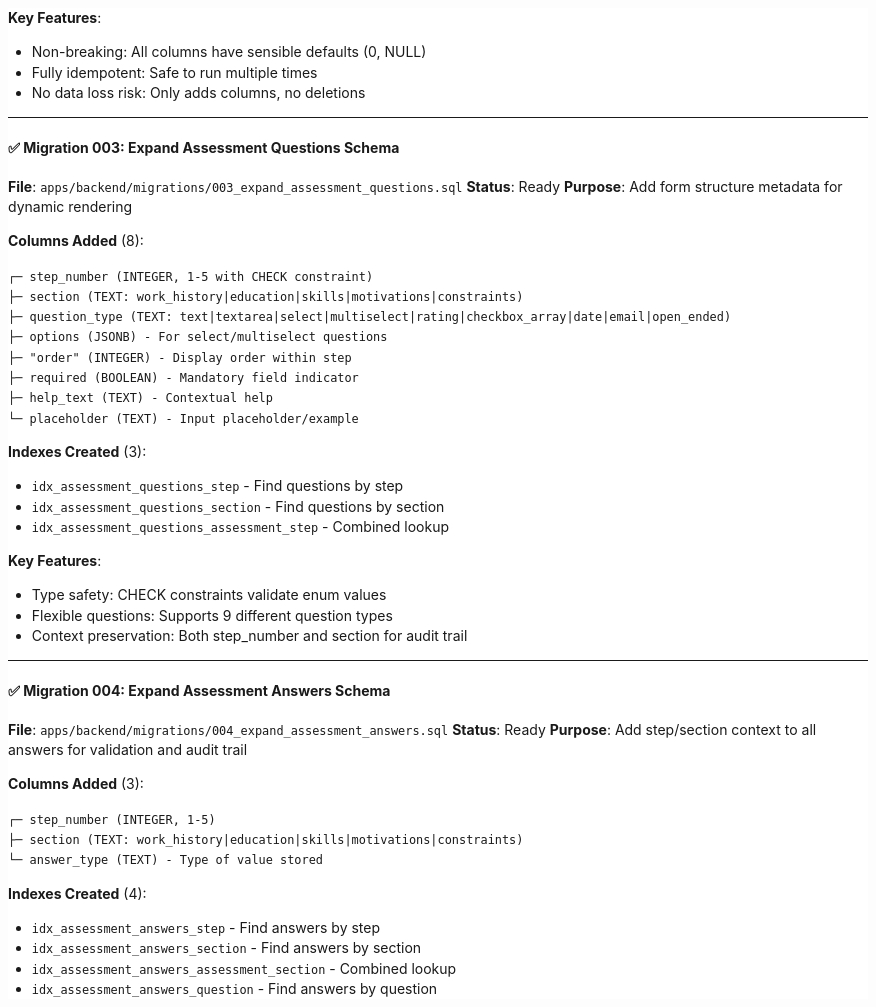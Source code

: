 **Key Features**:
- Non-breaking: All columns have sensible defaults (0, NULL)
- Fully idempotent: Safe to run multiple times
- No data loss risk: Only adds columns, no deletions

---

#### ✅ Migration 003: Expand Assessment Questions Schema
**File**: `apps/backend/migrations/003_expand_assessment_questions.sql`
**Status**: Ready
**Purpose**: Add form structure metadata for dynamic rendering

**Columns Added** (8):
```
┌─ step_number (INTEGER, 1-5 with CHECK constraint)
├─ section (TEXT: work_history|education|skills|motivations|constraints)
├─ question_type (TEXT: text|textarea|select|multiselect|rating|checkbox_array|date|email|open_ended)
├─ options (JSONB) - For select/multiselect questions
├─ "order" (INTEGER) - Display order within step
├─ required (BOOLEAN) - Mandatory field indicator
├─ help_text (TEXT) - Contextual help
└─ placeholder (TEXT) - Input placeholder/example
```

**Indexes Created** (3):
- `idx_assessment_questions_step` - Find questions by step
- `idx_assessment_questions_section` - Find questions by section
- `idx_assessment_questions_assessment_step` - Combined lookup

**Key Features**:
- Type safety: CHECK constraints validate enum values
- Flexible questions: Supports 9 different question types
- Context preservation: Both step_number and section for audit trail

---

#### ✅ Migration 004: Expand Assessment Answers Schema
**File**: `apps/backend/migrations/004_expand_assessment_answers.sql`
**Status**: Ready
**Purpose**: Add step/section context to all answers for validation and audit trail

**Columns Added** (3):
```
┌─ step_number (INTEGER, 1-5)
├─ section (TEXT: work_history|education|skills|motivations|constraints)
└─ answer_type (TEXT) - Type of value stored
```

**Indexes Created** (4):
- `idx_assessment_answers_step` - Find answers by step
- `idx_assessment_answers_section` - Find answers by section
- `idx_assessment_answers_assessment_section` - Combined lookup
- `idx_assessment_answers_question` - Find answers by question
